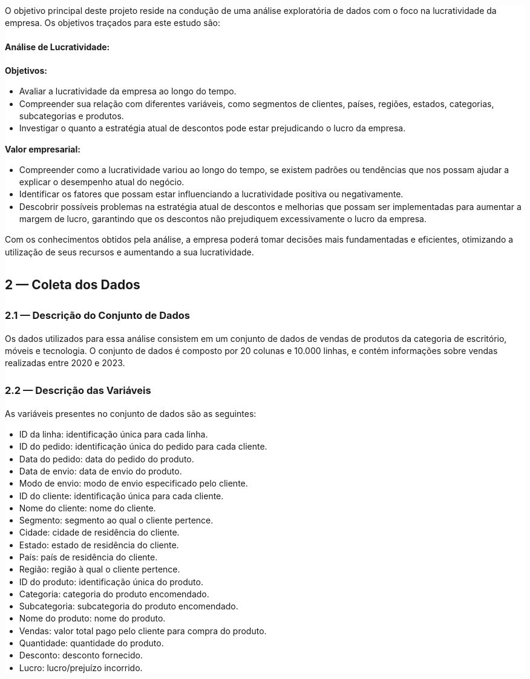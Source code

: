 O objetivo principal deste projeto reside na condução de uma análise exploratória de dados com o foco na lucratividade da empresa. Os objetivos traçados para este estudo são:

#### Análise de Lucratividade:

**Objetivos:**

- Avaliar a lucratividade da empresa ao longo do tempo.
- Compreender sua relação com diferentes variáveis, como segmentos de clientes, países, regiões, estados, categorias, subcategorias e produtos.
- Investigar o quanto a estratégia atual de descontos pode estar prejudicando o lucro da empresa.

**Valor empresarial:**

- Compreender como a lucratividade variou ao longo do tempo, se existem padrões ou tendências que nos possam ajudar a explicar o desempenho atual do negócio.
- Identificar os fatores que possam estar influenciando a lucratividade positiva ou negativamente.
- Descobrir possíveis problemas na estratégia atual de descontos e melhorias que possam ser implementadas para aumentar a margem de lucro, garantindo que os descontos não prejudiquem excessivamente o lucro da empresa.

Com os conhecimentos obtidos pela análise, a empresa poderá tomar decisões mais fundamentadas e eficientes, otimizando a utilização de seus recursos e aumentando a sua lucratividade.

## 2 — Coleta dos Dados

### 2.1 — Descrição do Conjunto de Dados

Os dados utilizados para essa análise consistem em um conjunto de dados de vendas de produtos da categoria de escritório, móveis e tecnologia. O conjunto de dados é composto por 20 colunas e 10.000 linhas, e contém informações sobre vendas realizadas entre 2020 e 2023.

### 2.2 — Descrição das Variáveis

As variáveis presentes no conjunto de dados são as seguintes:

- ID da linha: identificação única para cada linha.
- ID do pedido: identificação única do pedido para cada cliente.
- Data do pedido: data do pedido do produto.
- Data de envio: data de envio do produto.
- Modo de envio: modo de envio especificado pelo cliente.
- ID do cliente: identificação única para cada cliente.
- Nome do cliente: nome do cliente.
- Segmento: segmento ao qual o cliente pertence.
- Cidade: cidade de residência do cliente.
- Estado: estado de residência do cliente.
- País: país de residência do cliente.
- Região: região à qual o cliente pertence.
- ID do produto: identificação única do produto.
- Categoria: categoria do produto encomendado.
- Subcategoria: subcategoria do produto encomendado.
- Nome do produto: nome do produto.
- Vendas: valor total pago pelo cliente para compra do produto.
- Quantidade: quantidade do produto.
- Desconto: desconto fornecido.
- Lucro: lucro/prejuízo incorrido.
